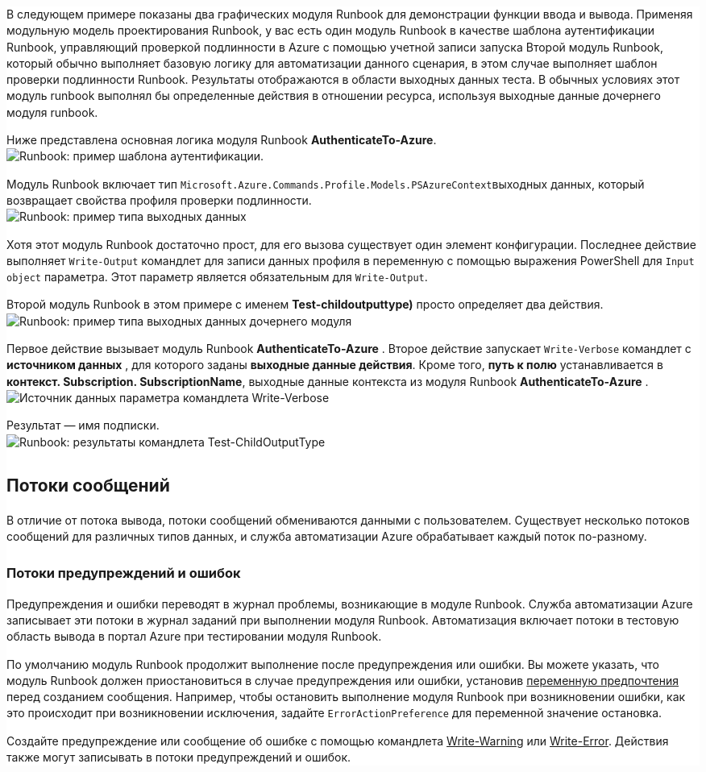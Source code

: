 В следующем примере показаны два графических модуля Runbook для демонстрации функции ввода и вывода. Применяя модульную модель проектирования Runbook, у вас есть один модуль Runbook в качестве шаблона аутентификации Runbook, управляющий проверкой подлинности в Azure с помощью учетной записи запуска Второй модуль Runbook, который обычно выполняет базовую логику для автоматизации данного сценария, в этом случае выполняет шаблон проверки подлинности Runbook. Результаты отображаются в области выходных данных теста. В обычных условиях этот модуль runbook выполнял бы определенные действия в отношении ресурса, используя выходные данные дочернего модуля runbook.

Ниже представлена основная логика модуля Runbook **AuthenticateTo-Azure**.<br> ![Runbook: пример шаблона аутентификации](media/automation-runbook-output-and-messages/runbook-authentication-template.png).

Модуль Runbook включает тип `Microsoft.Azure.Commands.Profile.Models.PSAzureContext`выходных данных, который возвращает свойства профиля проверки подлинности.<br> ![Runbook: пример типа выходных данных](media/automation-runbook-output-and-messages/runbook-input-and-output-add-blade.png)

Хотя этот модуль Runbook достаточно прост, для его вызова существует один элемент конфигурации. Последнее действие выполняет `Write-Output` командлет для записи данных профиля в переменную с помощью выражения PowerShell для `Inputobject` параметра. Этот параметр является обязательным для `Write-Output`.

Второй модуль Runbook в этом примере с именем **Test-childoutputtype)** просто определяет два действия.<br> ![Runbook: пример типа выходных данных дочернего модуля](media/automation-runbook-output-and-messages/runbook-display-authentication-results-example.png)

Первое действие вызывает модуль Runbook **AuthenticateTo-Azure** . Второе действие запускает `Write-Verbose` командлет с **источником данных** , для которого заданы **выходные данные действия**. Кроме того, **путь к полю** устанавливается в **контекст. Subscription. SubscriptionName**, выходные данные контекста из модуля Runbook **AuthenticateTo-Azure** .<br> ![Источник данных параметра командлета Write-Verbose](media/automation-runbook-output-and-messages/runbook-write-verbose-parameters-config.png)

Результат — имя подписки.<br> ![Runbook: результаты командлета Test-ChildOutputType](media/automation-runbook-output-and-messages/runbook-test-childoutputtype-results.png)

## <a name="message-streams"></a>Потоки сообщений

В отличие от потока вывода, потоки сообщений обмениваются данными с пользователем. Существует несколько потоков сообщений для различных типов данных, и служба автоматизации Azure обрабатывает каждый поток по-разному.

### <a name="warning-and-error-streams"></a>Потоки предупреждений и ошибок

Предупреждения и ошибки переводят в журнал проблемы, возникающие в модуле Runbook. Служба автоматизации Azure записывает эти потоки в журнал заданий при выполнении модуля Runbook. Автоматизация включает потоки в тестовую область вывода в портал Azure при тестировании модуля Runbook. 

По умолчанию модуль Runbook продолжит выполнение после предупреждения или ошибки. Вы можете указать, что модуль Runbook должен приостановиться в случае предупреждения или ошибки, установив [переменную предпочтения](#preference-variables) перед созданием сообщения. Например, чтобы остановить выполнение модуля Runbook при возникновении ошибки, как это происходит при возникновении исключения, задайте `ErrorActionPreference` для переменной значение остановка.

Создайте предупреждение или сообщение об ошибке с помощью командлета [Write-Warning](https://technet.microsoft.com/library/hh849931.aspx) или [Write-Error](https://technet.microsoft.com/library/hh849962.aspx). Действия также могут записывать в потоки предупреждений и ошибок.
